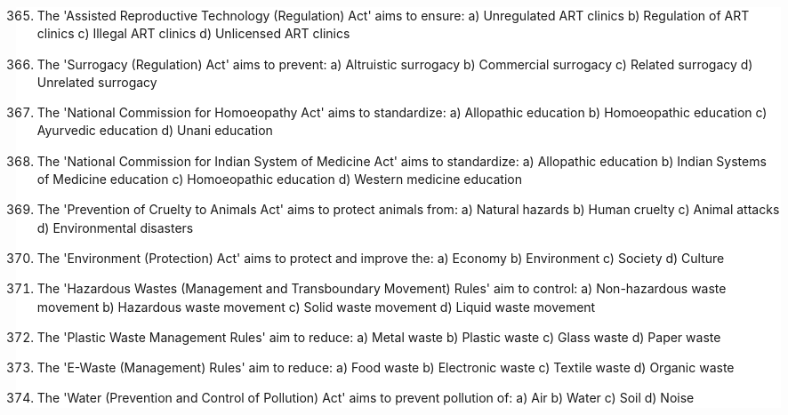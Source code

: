 365. The 'Assisted Reproductive Technology (Regulation) Act' aims to ensure:
    a) Unregulated ART clinics
    b) Regulation of ART clinics
    c) Illegal ART clinics
    d) Unlicensed ART clinics

366. The 'Surrogacy (Regulation) Act' aims to prevent:
    a) Altruistic surrogacy
    b) Commercial surrogacy
    c) Related surrogacy
    d) Unrelated surrogacy

367. The 'National Commission for Homoeopathy Act' aims to standardize:
    a) Allopathic education
    b) Homoeopathic education
    c) Ayurvedic education
    d) Unani education

368. The 'National Commission for Indian System of Medicine Act' aims to standardize:
    a) Allopathic education
    b) Indian Systems of Medicine education
    c) Homoeopathic education
    d) Western medicine education

369. The 'Prevention of Cruelty to Animals Act' aims to protect animals from:
    a) Natural hazards
    b) Human cruelty
    c) Animal attacks
    d) Environmental disasters

370. The 'Environment (Protection) Act' aims to protect and improve the:
    a) Economy
    b) Environment
    c) Society
    d) Culture

371. The 'Hazardous Wastes (Management and Transboundary Movement) Rules' aim to control:
    a) Non-hazardous waste movement
    b) Hazardous waste movement
    c) Solid waste movement
    d) Liquid waste movement

372. The 'Plastic Waste Management Rules' aim to reduce:
    a) Metal waste
    b) Plastic waste
    c) Glass waste
    d) Paper waste

373. The 'E-Waste (Management) Rules' aim to reduce:
    a) Food waste
    b) Electronic waste
    c) Textile waste
    d) Organic waste

374. The 'Water (Prevention and Control of Pollution) Act' aims to prevent pollution of:
    a) Air
    b) Water
    c) Soil
    d) Noise
